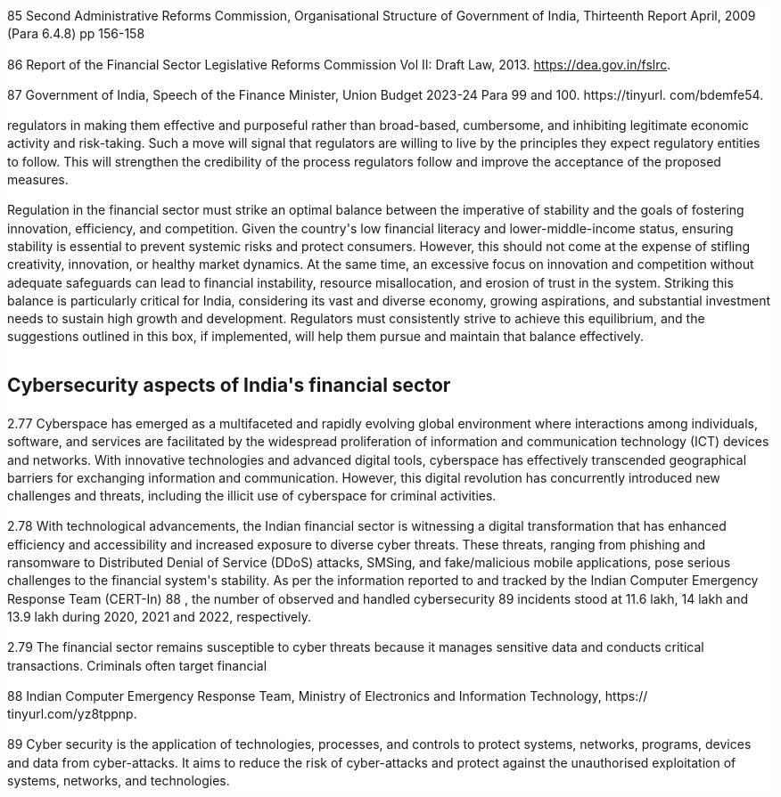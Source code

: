 85    Second  Administrative  Reforms  Commission,  Organisational  Structure  of  Government  of  India,  Thirteenth Report April, 2009 (Para 6.4.8) pp 156-158

86  Report of the Financial Sector Legislative Reforms Commission Vol II: Draft Law, 2013. https://dea.gov.in/fslrc.

87    Government of India, Speech of the Finance Minister, Union Budget 2023-24 Para 99 and 100. https://tinyurl. com/bdemfe54.

regulators in making them effective and purposeful rather than broad-based, cumbersome, and inhibiting legitimate economic activity and risk-taking. Such a move will signal that regulators are willing to live by the principles they expect regulatory entities to follow. This will strengthen the credibility of the process regulators follow and improve the acceptance of the proposed measures.

Regulation in the financial sector must strike an optimal balance between the imperative of  stability  and  the  goals  of  fostering  innovation,  efficiency,  and  competition.  Given  the country's  low  financial  literacy  and  lower-middle-income  status,  ensuring  stability  is essential to prevent systemic risks and protect consumers. However, this should not come at the expense of stifling creativity, innovation, or healthy market dynamics. At the same time, an excessive focus on innovation and competition without adequate safeguards can lead to financial instability, resource misallocation, and erosion of trust in the system. Striking this balance is particularly critical for India, considering its vast and diverse economy, growing aspirations,  and  substantial  investment  needs  to  sustain  high  growth  and  development. Regulators must consistently strive to achieve this equilibrium, and the suggestions outlined in this box, if implemented, will help them pursue and maintain that balance effectively.

## Cybersecurity aspects of India's financial sector

2.77  Cyberspace has emerged as a multifaceted and rapidly evolving global environment where  interactions  among  individuals,  software,  and  services  are  facilitated  by  the widespread proliferation of information and communication technology (ICT) devices and  networks.  With  innovative  technologies  and  advanced  digital  tools,  cyberspace has  effectively  transcended  geographical  barriers  for  exchanging  information  and communication.  However,  this  digital  revolution  has  concurrently  introduced  new challenges and threats, including the illicit use of cyberspace for criminal activities.

2.78   With  technological  advancements,  the  Indian  financial  sector  is  witnessing  a digital  transformation  that  has  enhanced  efficiency  and  accessibility  and  increased exposure to diverse cyber threats. These threats, ranging from phishing and ransomware to Distributed Denial of Service (DDoS) attacks, SMSing, and fake/malicious mobile applications,  pose  serious  challenges  to  the  financial  system's  stability.  As  per  the information  reported  to  and  tracked  by  the  Indian  Computer  Emergency  Response Team (CERT-In) 88 ,  the  number  of  observed  and  handled  cybersecurity 89 incidents stood at 11.6 lakh, 14 lakh and 13.9 lakh during 2020, 2021 and 2022, respectively.

2.79   The  financial  sector  remains  susceptible  to  cyber  threats  because  it  manages sensitive  data  and  conducts  critical  transactions.  Criminals  often  target  financial

88    Indian  Computer Emergency Response Team, Ministry of Electronics and Information Technology, https:// tinyurl.com/yz8tppnp.

89    Cyber  security  is  the  application  of  technologies,  processes,  and  controls  to  protect  systems,  networks, programs, devices and data from cyber-attacks. It aims to reduce the risk of cyber-attacks and protect against the unauthorised exploitation of systems, networks, and technologies.
